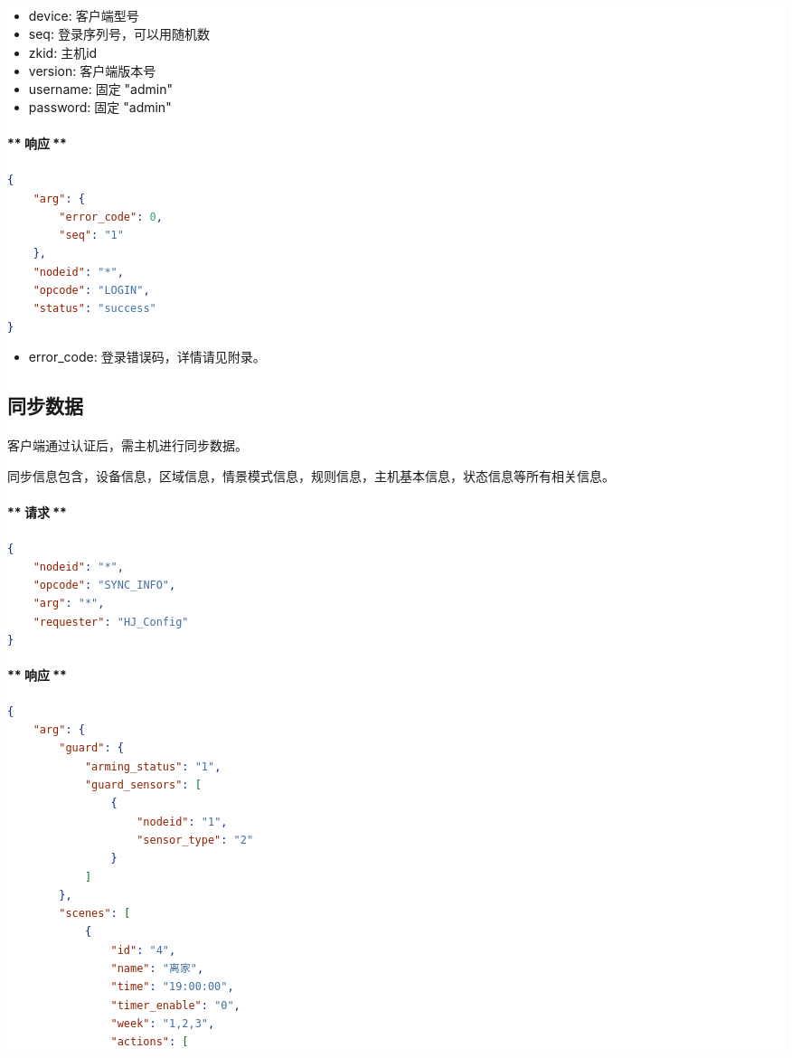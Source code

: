 ```json
```

* device: 客户端型号
* seq: 登录序列号，可以用随机数
* zkid: 主机id
* version: 客户端版本号
* username: 固定 "admin"
* password: 固定 "admin"

#### ** 响应 **

```json
{
    "arg": {
        "error_code": 0,
        "seq": "1"
    },
    "nodeid": "*",
    "opcode": "LOGIN",
    "status": "success"
}
```

* error_code: 登录错误码，详情请见附录。



## 同步数据

客户端通过认证后，需主机进行同步数据。

同步信息包含，设备信息，区域信息，情景模式信息，规则信息，主机基本信息，状态信息等所有相关信息。



#### ** 请求 **

```json
{
    "nodeid": "*",
    "opcode": "SYNC_INFO",
    "arg": "*",
    "requester": "HJ_Config"
}
```

#### ** 响应 **

```json
{
    "arg": {
        "guard": {
            "arming_status": "1",
            "guard_sensors": [
                {
                    "nodeid": "1",
                    "sensor_type": "2"
                }
            ]
        },
        "scenes": [
            {
                "id": "4",
                "name": "离家",
                "time": "19:00:00",
                "timer_enable": "0",
                "week": "1,2,3",
                "actions": [
```